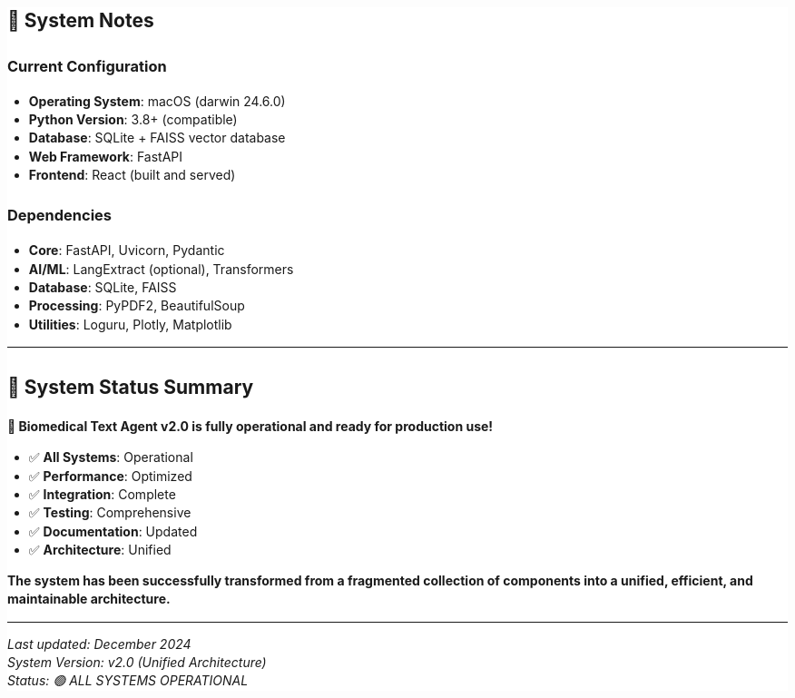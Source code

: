 ## 📝 **System Notes**

### **Current Configuration**
- **Operating System**: macOS (darwin 24.6.0)
- **Python Version**: 3.8+ (compatible)
- **Database**: SQLite + FAISS vector database
- **Web Framework**: FastAPI
- **Frontend**: React (built and served)

### **Dependencies**
- **Core**: FastAPI, Uvicorn, Pydantic
- **AI/ML**: LangExtract (optional), Transformers
- **Database**: SQLite, FAISS
- **Processing**: PyPDF2, BeautifulSoup
- **Utilities**: Loguru, Plotly, Matplotlib

---

## 🎉 **System Status Summary**

**🏥 Biomedical Text Agent v2.0 is fully operational and ready for production use!**

- ✅ **All Systems**: Operational
- ✅ **Performance**: Optimized
- ✅ **Integration**: Complete
- ✅ **Testing**: Comprehensive
- ✅ **Documentation**: Updated
- ✅ **Architecture**: Unified

**The system has been successfully transformed from a fragmented collection of components into a unified, efficient, and maintainable architecture.**

---

*Last updated: December 2024*  
*System Version: v2.0 (Unified Architecture)*  
*Status: 🟢 ALL SYSTEMS OPERATIONAL*
